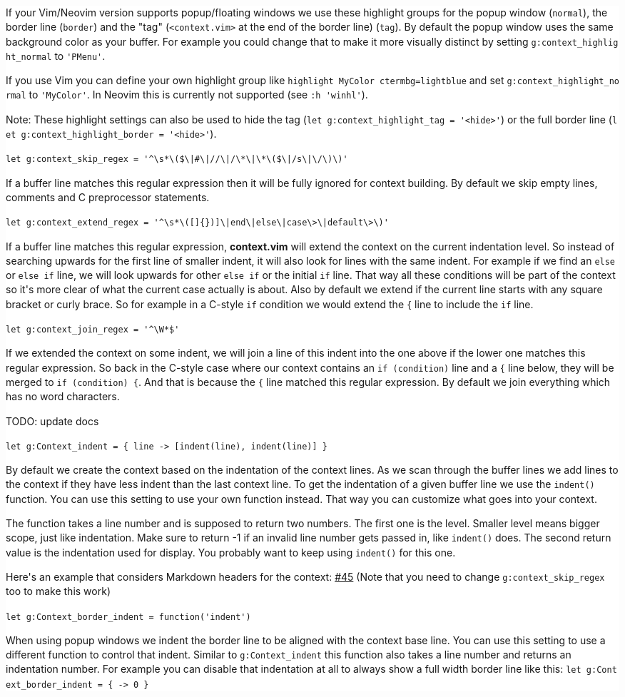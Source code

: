 If your Vim/Neovim version supports popup/floating windows we use these highlight groups for the popup window (`normal`), the border line (`border`) and the "tag" (`<context.vim>` at the end of the border line) (`tag`). By default the popup window uses the same background color as your buffer. For example you could change that to make it more visually distinct by setting `g:context_highlight_normal` to `'PMenu'`.

If you use Vim you can define your own highlight group like `highlight MyColor ctermbg=lightblue` and set `g:context_highlight_normal` to `'MyColor'`. In Neovim this is currently not supported (see `:h 'winhl'`).

Note: These highlight settings can also be used to hide the tag (`let g:context_highlight_tag = '<hide>'`) or the full border line (`let g:context_highlight_border = '<hide>'`).

```vim
let g:context_skip_regex = '^\s*\($\|#\|//\|/\*\|\*\($\|/s\|\/\)\)'
```
If a buffer line matches this regular expression then it will be fully ignored for context building. By default we skip empty lines, comments and C preprocessor statements.

```vim
let g:context_extend_regex = '^\s*\([]{})]\|end\|else\|case\>\|default\>\)'
```
If a buffer line matches this regular expression, **context.vim** will extend the context on the current indentation level. So instead of searching upwards for the first line of smaller indent, it will also look for lines with the same indent. For example if we find an `else` or `else if` line, we will look upwards for other `else if` or the initial `if` line. That way all these conditions will be part of the context so it's more clear of what the current case actually is about. Also by default we extend if the current line starts with any square bracket or curly brace. So for example in a C-style `if` condition we would extend the `{` line to include the `if` line.

```vim
let g:context_join_regex = '^\W*$'
```
If we extended the context on some indent, we will join a line of this indent into the one above if the lower one matches this regular expression. So back in the C-style case where our context contains an `if (condition)` line and a `{` line below, they will be merged to `if (condition) {`. And that is because the `{` line matched this regular expression. By default we join everything which has no word characters.

TODO: update docs
```vim
let g:Context_indent = { line -> [indent(line), indent(line)] }
```
By default we create the context based on the indentation of the context lines. As we scan through the buffer lines we add lines to the context if they have less indent than the last context line. To get the indentation of a given buffer line we use the `indent()` function. You can use this setting to use your own function instead. That way you can customize what goes into your context.

The function takes a line number and is supposed to return two numbers. The first one is the level. Smaller level means bigger scope, just like indentation. Make sure to return -1 if an invalid line number gets passed in, like `indent()` does. The second return value is the indentation used for display. You probably want to keep using `indent()` for this one. 

Here's an example that considers Markdown headers for the context: [#45][indent-example] (Note that you need to change `g:context_skip_regex` too to make this work)

```vim
let g:Context_border_indent = function('indent')
```
When using popup windows we indent the border line to be aligned with the context base line. You can use this setting to use a different function to control that indent. Similar to `g:Context_indent` this function also takes a line number and returns an indentation number. For example you can disable that indentation at all to always show a full width border line like this: `let g:Context_border_indent = { -> 0 }`


[scroll.gif]: https://raw.githubusercontent.com/wellle/images/master/context-scroll.gif
[example.png]: https://raw.githubusercontent.com/wellle/images/master/context-example.png
[how.png]: https://raw.githubusercontent.com/wellle/images/master/context-how.png
[vim-plug]:  https://github.com/junegunn/vim-plug
[vundle]:    https://github.com/gmarik/vundle
[neobundle]: https://github.com/Shougo/neobundle.vim
[dein]:      https://github.com/Shougo/dein.vim
[indent-example]: https://github.com/wellle/context.vim/pull/45#issuecomment-582654810
[#23]: https://github.com/wellle/context.vim/pull/23
[vim#776]: https://github.com/vim/vim/issues/776